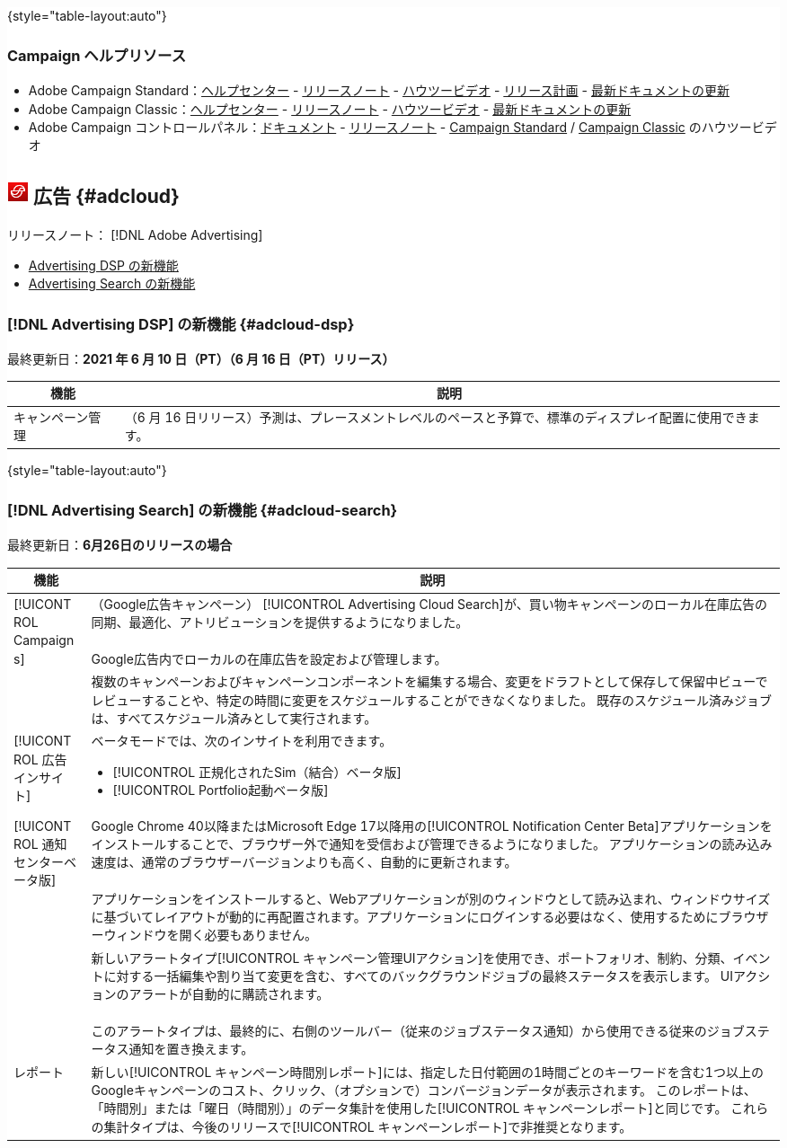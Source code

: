 {style=&quot;table-layout:auto&quot;}

### Campaign ヘルプリソース

* Adobe Campaign Standard：[ヘルプセンター](https://experienceleague.adobe.com/docs/campaign-standard/using/campaign-standard-home.html?lang=ja) - [リリースノート](https://experienceleague.adobe.com/docs/campaign-standard/using/release-notes/release-notes.html?lang=en) - [ハウツービデオ](https://experienceleague.adobe.com/docs/campaign-standard-learn/tutorials/overview.html?lang=ja) - [リリース計画](https://experienceleague.adobe.com/docs/campaign-standard/using/release-notes/release-planning.html?lang=ja) - [最新ドキュメントの更新](https://experienceleague.adobe.com/docs/campaign-standard/using/documentation-updates.html?lang=ja)
* Adobe Campaign Classic：[ヘルプセンター](https://experienceleague.adobe.com/docs/campaign-classic/using/campaign-classic-home.html?lang=ja) - [リリースノート](https://experienceleague.adobe.com/docs/campaign-classic/using/release-notes/latest-release.html?lang=ja) - [ハウツービデオ](https://experienceleague.adobe.com/docs/campaign-classic-learn/tutorials/overview.html?lang=ja) - [最新ドキュメントの更新](https://experienceleague.adobe.com/docs/campaign-classic/using/documentation-updates.html?lang=ja)
* Adobe Campaign コントロールパネル：[ドキュメント](https://experienceleague.adobe.com/docs/control-panel/using/control-panel-home.html?lang=ja) - [リリースノート](https://experienceleague.adobe.com/docs/control-panel/using/release-notes.html?lang=ja) - [Campaign Standard](https://experienceleague.adobe.com/docs/campaign-standard-learn/control-panel/control-panel-overview.html?lang=ja) / [Campaign Classic](https://experienceleague.adobe.com/docs/campaign-classic-learn/control-panel/control-panel-overview.html?lang=ja) のハウツービデオ

## ![アイコン](/assets/advertising-cloud.png) 広告 {#adcloud}

リリースノート： [!DNL Adobe Advertising]

* [Advertising DSP の新機能](#adcloud-dsp)
* [Advertising Search の新機能](#adcloud-search)

### [!DNL Advertising DSP] の新機能  {#adcloud-dsp}

最終更新日：**2021 年 6 月 10 日（PT）（6 月 16 日（PT）リリース）**

| 機能 | 説明 |
| ------- | ----------- |
| キャンペーン管理 | （6 月 16 日リリース）予測は、プレースメントレベルのペースと予算で、標準のディスプレイ配置に使用できます。 |

{style=&quot;table-layout:auto&quot;}

### [!DNL Advertising Search] の新機能  {#adcloud-search}

最終更新日：**6月26日のリリースの場合**

| 機能 | 説明 |
| ------- | ----------- |
| [!UICONTROL Campaigns] | （Google広告キャンペーン） [!UICONTROL Advertising Cloud Search]が、買い物キャンペーンのローカル在庫広告の同期、最適化、アトリビューションを提供するようになりました。<br><br>Google広告内でローカルの在庫広告を設定および管理します。 |
|  | 複数のキャンペーンおよびキャンペーンコンポーネントを編集する場合、変更をドラフトとして保存して保留中ビューでレビューすることや、特定の時間に変更をスケジュールすることができなくなりました。 既存のスケジュール済みジョブは、すべてスケジュール済みとして実行されます。 |
| [!UICONTROL 広告インサイト] | ベータモードでは、次のインサイトを利用できます。<ul><li>[!UICONTROL 正規化されたSim（結合）ベータ版]</li><li>[!UICONTROL Portfolio起動ベータ版]</li> |
| [!UICONTROL 通知センターベータ版] | Google Chrome 40以降またはMicrosoft Edge 17以降用の[!UICONTROL Notification Center Beta]アプリケーションをインストールすることで、ブラウザー外で通知を受信および管理できるようになりました。 アプリケーションの読み込み速度は、通常のブラウザーバージョンよりも高く、自動的に更新されます。<br><br>アプリケーションをインストールすると、Webアプリケーションが別のウィンドウとして読み込まれ、ウィンドウサイズに基づいてレイアウトが動的に再配置されます。アプリケーションにログインする必要はなく、使用するためにブラウザーウィンドウを開く必要もありません。 |
|  | 新しいアラートタイプ[!UICONTROL キャンペーン管理UIアクション]を使用でき、ポートフォリオ、制約、分類、イベントに対する一括編集や割り当て変更を含む、すべてのバックグラウンドジョブの最終ステータスを表示します。 UIアクションのアラートが自動的に購読されます。<br><br>このアラートタイプは、最終的に、右側のツールバー（従来のジョブステータス通知）から使用できる従来のジョブステータス通知を置き換えます。 |
| レポート | 新しい[!UICONTROL キャンペーン時間別レポート]には、指定した日付範囲の1時間ごとのキーワードを含む1つ以上のGoogleキャンペーンのコスト、クリック、（オプションで）コンバージョンデータが表示されます。 このレポートは、「時間別」または「曜日（時間別）」のデータ集計を使用した[!UICONTROL キャンペーンレポート]と同じです。 これらの集計タイプは、今後のリリースで[!UICONTROL キャンペーンレポート]で非推奨となります。 |
